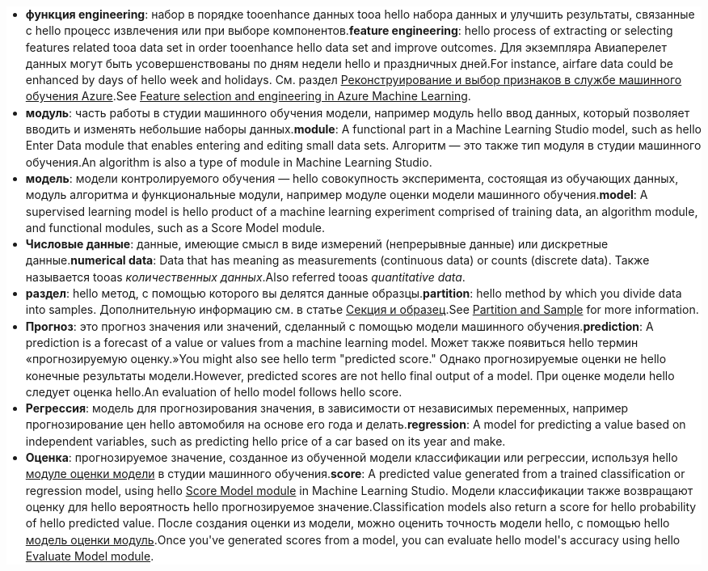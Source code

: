 * <span data-ttu-id="e5e5f-179">**функция engineering**: набор в порядке tooenhance данных tooa hello набора данных и улучшить результаты, связанные с hello процесс извлечения или при выборе компонентов.</span><span class="sxs-lookup"><span data-stu-id="e5e5f-179">**feature engineering**: hello process of extracting or selecting features related tooa data set in order tooenhance hello data set and improve outcomes.</span></span> <span data-ttu-id="e5e5f-180">Для экземпляра Авиаперелет данных могут быть усовершенствованы по дням недели hello и праздничных дней.</span><span class="sxs-lookup"><span data-stu-id="e5e5f-180">For instance, airfare data could be enhanced by days of hello week and holidays.</span></span> <span data-ttu-id="e5e5f-181">См. раздел [Реконструирование и выбор признаков в службе машинного обучения Azure](machine-learning-feature-selection-and-engineering.md).</span><span class="sxs-lookup"><span data-stu-id="e5e5f-181">See [Feature selection and engineering in Azure Machine Learning](machine-learning-feature-selection-and-engineering.md).</span></span>
* <span data-ttu-id="e5e5f-182">**модуль**: часть работы в студии машинного обучения модели, например модуль hello ввод данных, который позволяет вводить и изменять небольшие наборы данных.</span><span class="sxs-lookup"><span data-stu-id="e5e5f-182">**module**: A functional part in a Machine Learning Studio model, such as hello Enter Data module that enables entering and editing small data sets.</span></span> <span data-ttu-id="e5e5f-183">Алгоритм — это также тип модуля в студии машинного обучения.</span><span class="sxs-lookup"><span data-stu-id="e5e5f-183">An algorithm is also a type of module in Machine Learning Studio.</span></span>
* <span data-ttu-id="e5e5f-184">**модель**: модели контролируемого обучения — hello совокупность эксперимента, состоящая из обучающих данных, модуль алгоритма и функциональные модули, например модуле оценки модели машинного обучения.</span><span class="sxs-lookup"><span data-stu-id="e5e5f-184">**model**: A supervised learning model is hello product of a machine learning experiment comprised of training data, an algorithm module, and functional modules, such as a Score Model module.</span></span>
* <span data-ttu-id="e5e5f-185">**Числовые данные**: данные, имеющие смысл в виде измерений (непрерывные данные) или дискретные данные.</span><span class="sxs-lookup"><span data-stu-id="e5e5f-185">**numerical data**: Data that has meaning as measurements (continuous data) or counts (discrete data).</span></span> <span data-ttu-id="e5e5f-186">Также называется tooas *количественных данных*.</span><span class="sxs-lookup"><span data-stu-id="e5e5f-186">Also referred tooas *quantitative data*.</span></span>
* <span data-ttu-id="e5e5f-187">**раздел**: hello метод, с помощью которого вы делятся данные образцы.</span><span class="sxs-lookup"><span data-stu-id="e5e5f-187">**partition**: hello method by which you divide data into samples.</span></span> <span data-ttu-id="e5e5f-188">Дополнительную информацию см. в статье [Секция и образец](https://msdn.microsoft.com/library/azure/dn905960.aspx).</span><span class="sxs-lookup"><span data-stu-id="e5e5f-188">See [Partition and Sample](https://msdn.microsoft.com/library/azure/dn905960.aspx) for more information.</span></span>
* <span data-ttu-id="e5e5f-189">**Прогноз**: это прогноз значения или значений, сделанный с помощью модели машинного обучения.</span><span class="sxs-lookup"><span data-stu-id="e5e5f-189">**prediction**: A prediction is a forecast of a value or values from a machine learning model.</span></span> <span data-ttu-id="e5e5f-190">Может также появиться hello термин «прогнозируемую оценку.»</span><span class="sxs-lookup"><span data-stu-id="e5e5f-190">You might also see hello term "predicted score."</span></span> <span data-ttu-id="e5e5f-191">Однако прогнозируемые оценки не hello конечные результаты модели.</span><span class="sxs-lookup"><span data-stu-id="e5e5f-191">However, predicted scores are not hello final output of a model.</span></span> <span data-ttu-id="e5e5f-192">При оценке модели hello следует оценка hello.</span><span class="sxs-lookup"><span data-stu-id="e5e5f-192">An evaluation of hello model follows hello score.</span></span>
* <span data-ttu-id="e5e5f-193">**Регрессия**: модель для прогнозирования значения, в зависимости от независимых переменных, например прогнозирование цен hello автомобиля на основе его года и делать.</span><span class="sxs-lookup"><span data-stu-id="e5e5f-193">**regression**: A model for predicting a value based on independent variables, such as predicting hello price of a car based on its year and make.</span></span>
* <span data-ttu-id="e5e5f-194">**Оценка**: прогнозируемое значение, созданное из обученной модели классификации или регрессии, используя hello [модуле оценки модели](https://msdn.microsoft.com/library/azure/dn905995.aspx) в студии машинного обучения.</span><span class="sxs-lookup"><span data-stu-id="e5e5f-194">**score**: A predicted value generated from a trained classification or regression model, using hello [Score Model module](https://msdn.microsoft.com/library/azure/dn905995.aspx) in Machine Learning Studio.</span></span> <span data-ttu-id="e5e5f-195">Модели классификации также возвращают оценку для hello вероятность hello прогнозируемое значение.</span><span class="sxs-lookup"><span data-stu-id="e5e5f-195">Classification models also return a score for hello probability of hello predicted value.</span></span> <span data-ttu-id="e5e5f-196">После создания оценки из модели, можно оценить точность модели hello, с помощью hello [модель оценки модуль](https://msdn.microsoft.com/library/azure/dn905915.aspx).</span><span class="sxs-lookup"><span data-stu-id="e5e5f-196">Once you've generated scores from a model, you can evaluate hello model's accuracy using hello [Evaluate Model module](https://msdn.microsoft.com/library/azure/dn905915.aspx).</span></span>